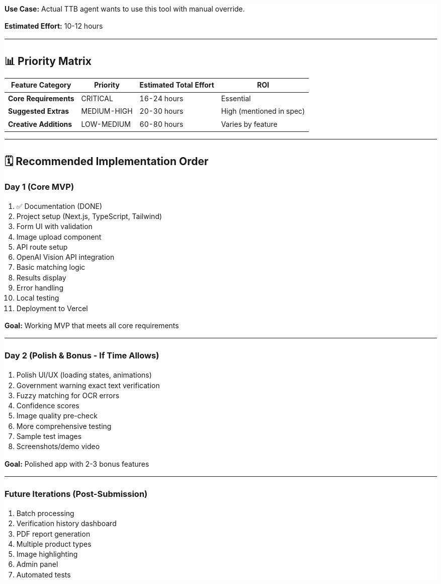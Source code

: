 **Use Case:** Actual TTB agent wants to use this tool with manual override.

**Estimated Effort:** 10-12 hours

---

## 📊 Priority Matrix

| Feature Category | Priority | Estimated Total Effort | ROI |
|------------------|----------|------------------------|-----|
| **Core Requirements** | CRITICAL | 16-24 hours | Essential |
| **Suggested Extras** | MEDIUM-HIGH | 20-30 hours | High (mentioned in spec) |
| **Creative Additions** | LOW-MEDIUM | 60-80 hours | Varies by feature |

---

## 🗓 Recommended Implementation Order

### Day 1 (Core MVP)
1. ✅ Documentation (DONE)
2. Project setup (Next.js, TypeScript, Tailwind)
3. Form UI with validation
4. Image upload component
5. API route setup
6. OpenAI Vision API integration
7. Basic matching logic
8. Results display
9. Error handling
10. Local testing
11. Deployment to Vercel

**Goal:** Working MVP that meets all core requirements

---

### Day 2 (Polish & Bonus - If Time Allows)
1. Polish UI/UX (loading states, animations)
2. Government warning exact text verification
3. Fuzzy matching for OCR errors
4. Confidence scores
5. Image quality pre-check
6. More comprehensive testing
7. Sample test images
8. Screenshots/demo video

**Goal:** Polished app with 2-3 bonus features

---

### Future Iterations (Post-Submission)
1. Batch processing
2. Verification history dashboard
3. PDF report generation
4. Multiple product types
5. Image highlighting
6. Admin panel
7. Automated tests
